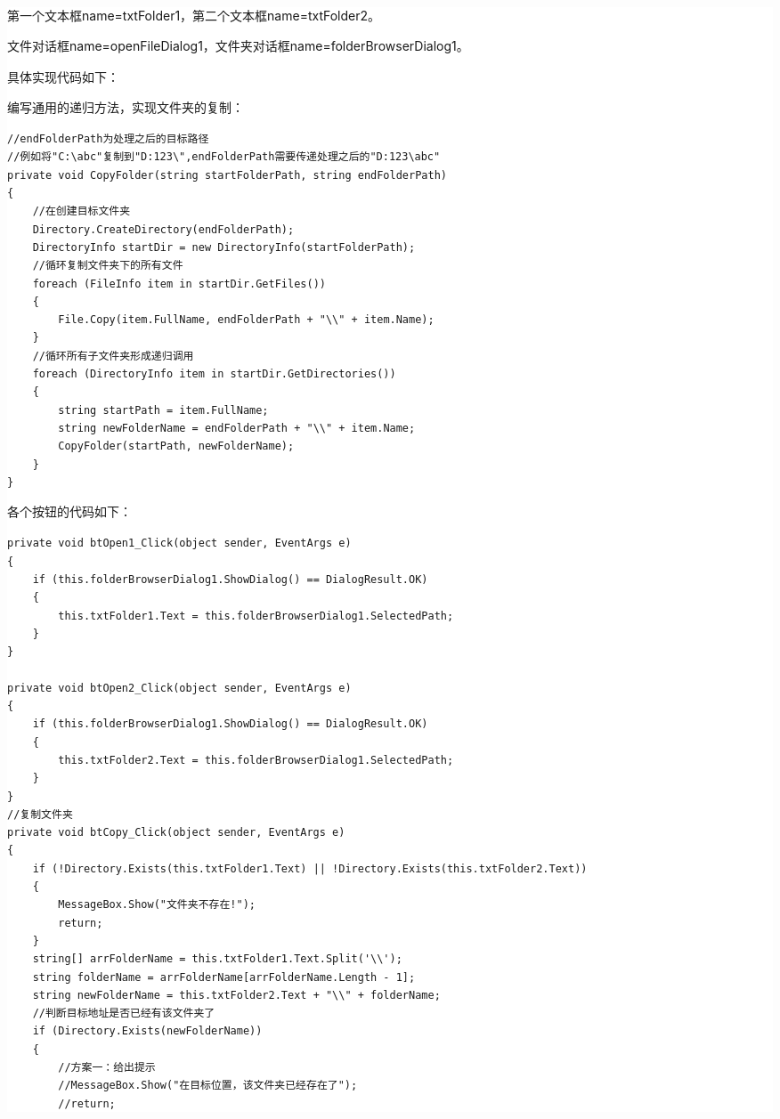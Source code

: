 第一个文本框name=txtFolder1，第二个文本框name=txtFolder2。

文件对话框name=openFileDialog1，文件夹对话框name=folderBrowserDialog1。

具体实现代码如下：

编写通用的递归方法，实现文件夹的复制：

```
//endFolderPath为处理之后的目标路径
//例如将"C:\abc"复制到"D:123\",endFolderPath需要传递处理之后的"D:123\abc"
private void CopyFolder(string startFolderPath, string endFolderPath)
{
    //在创建目标文件夹
    Directory.CreateDirectory(endFolderPath);
    DirectoryInfo startDir = new DirectoryInfo(startFolderPath);
    //循环复制文件夹下的所有文件
    foreach (FileInfo item in startDir.GetFiles())
    {
        File.Copy(item.FullName, endFolderPath + "\\" + item.Name);
    }
    //循环所有子文件夹形成递归调用
    foreach (DirectoryInfo item in startDir.GetDirectories())
    {
        string startPath = item.FullName;
        string newFolderName = endFolderPath + "\\" + item.Name;
        CopyFolder(startPath, newFolderName);
    }
}
```

各个按钮的代码如下：

```
private void btOpen1_Click(object sender, EventArgs e)
{
    if (this.folderBrowserDialog1.ShowDialog() == DialogResult.OK)
    {
    	this.txtFolder1.Text = this.folderBrowserDialog1.SelectedPath;
    }
}

private void btOpen2_Click(object sender, EventArgs e)
{
    if (this.folderBrowserDialog1.ShowDialog() == DialogResult.OK)
    {
    	this.txtFolder2.Text = this.folderBrowserDialog1.SelectedPath;
    }
}
//复制文件夹
private void btCopy_Click(object sender, EventArgs e)
{
    if (!Directory.Exists(this.txtFolder1.Text) || !Directory.Exists(this.txtFolder2.Text))
    {
        MessageBox.Show("文件夹不存在!");
        return;
    }
    string[] arrFolderName = this.txtFolder1.Text.Split('\\');
    string folderName = arrFolderName[arrFolderName.Length - 1];
    string newFolderName = this.txtFolder2.Text + "\\" + folderName;
    //判断目标地址是否已经有该文件夹了
    if (Directory.Exists(newFolderName))
    {
        //方案一：给出提示
        //MessageBox.Show("在目标位置，该文件夹已经存在了");
        //return;

```